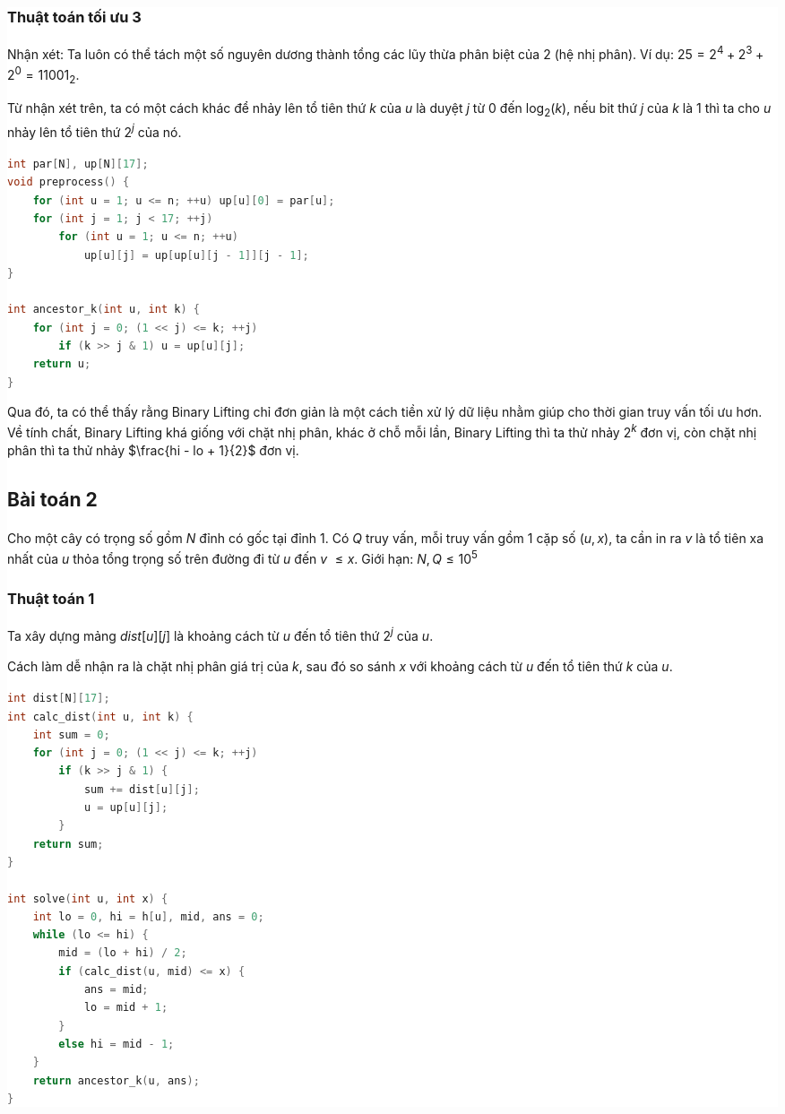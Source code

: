 ### Thuật toán tối ưu 3
Nhận xét: Ta luôn có thể tách một số nguyên dương thành tổng các lũy thừa phân biệt của 2 (hệ nhị phân). Ví dụ: $25 = 2^4 + 2^3 + 2^0 = 11001_2$.

Từ nhận xét trên, ta có một cách khác để nhảy lên tổ tiên thứ $k$ của $u$ là duyệt $j$ từ $0$ đến $\log_2(k)$, nếu bit thứ $j$ của $k$ là $1$ thì ta cho $u$ nhảy lên tổ tiên thứ $2^j$ của nó.

```cpp
int par[N], up[N][17];
void preprocess() {
    for (int u = 1; u <= n; ++u) up[u][0] = par[u];
    for (int j = 1; j < 17; ++j)
        for (int u = 1; u <= n; ++u)
            up[u][j] = up[up[u][j - 1]][j - 1];
}

int ancestor_k(int u, int k) {
    for (int j = 0; (1 << j) <= k; ++j)
        if (k >> j & 1) u = up[u][j];
    return u;
}
```

Qua đó, ta có thể thấy rằng Binary Lifting chỉ đơn giản là một cách tiền xử lý dữ liệu nhằm giúp cho thời gian truy vấn tối ưu hơn. Về tính chất, Binary Lifting khá giống với chặt nhị phân, khác ở chỗ mỗi lần, Binary Lifting thì ta thử nhảy $2^k$ đơn vị, còn chặt nhị phân thì ta thử nhảy $\frac{hi - lo + 1}{2}$ đơn vị.

## Bài toán 2
Cho một cây có trọng số gồm $N$ đỉnh có gốc tại đỉnh $1$. Có $Q$ truy vấn, mỗi truy vấn gồm $1$ cặp số $(u, x)$, ta cần in ra $v$ là tổ tiên xa nhất của $u$ thỏa tổng trọng số trên đường đi từ $u$ đến $v$ $\leq x$. Giới hạn: $N, Q \leq 10^5$

### Thuật toán 1
Ta xây dựng mảng $dist[u][j]$ là khoảng cách từ $u$ đến tổ tiên thứ $2^j$ của $u$.

Cách làm dễ nhận ra là chặt nhị phân giá trị của $k$, sau đó so sánh $x$ với khoảng cách từ $u$ đến tổ tiên thứ $k$ của $u$.

```cpp
int dist[N][17];
int calc_dist(int u, int k) {
    int sum = 0;
    for (int j = 0; (1 << j) <= k; ++j)
        if (k >> j & 1) {
            sum += dist[u][j];
            u = up[u][j];
        }
    return sum;
}

int solve(int u, int x) {
    int lo = 0, hi = h[u], mid, ans = 0;
    while (lo <= hi) {
        mid = (lo + hi) / 2;
        if (calc_dist(u, mid) <= x) {
            ans = mid;    
            lo = mid + 1;
        }
        else hi = mid - 1;
    }
    return ancestor_k(u, ans);
}
```
